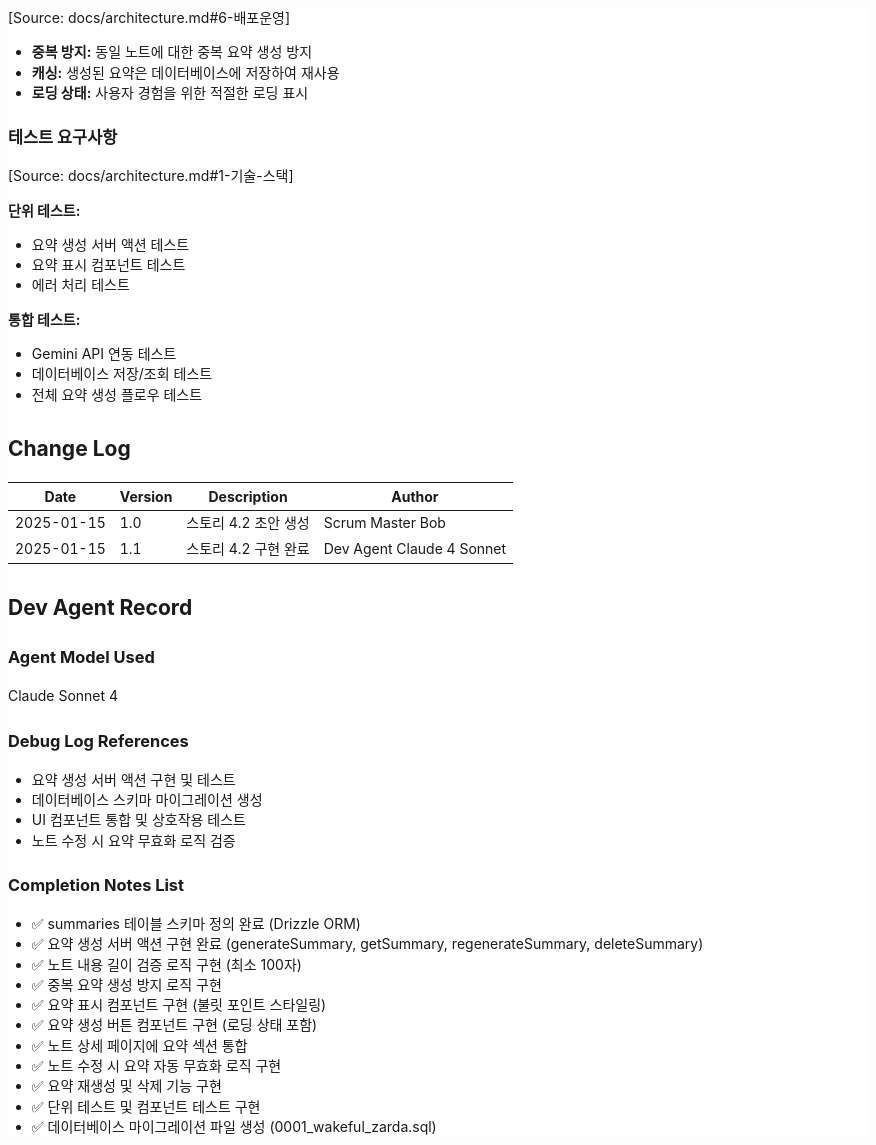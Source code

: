 [Source: docs/architecture.md#6-배포운영]

- **중복 방지:** 동일 노트에 대한 중복 요약 생성 방지
- **캐싱:** 생성된 요약은 데이터베이스에 저장하여 재사용
- **로딩 상태:** 사용자 경험을 위한 적절한 로딩 표시

### 테스트 요구사항

[Source: docs/architecture.md#1-기술-스택]

**단위 테스트:**
- 요약 생성 서버 액션 테스트
- 요약 표시 컴포넌트 테스트
- 에러 처리 테스트

**통합 테스트:**
- Gemini API 연동 테스트
- 데이터베이스 저장/조회 테스트
- 전체 요약 생성 플로우 테스트

## Change Log

| Date       | Version | Description                | Author                    |
| ---------- | ------- | -------------------------- | ------------------------- |
| 2025-01-15 | 1.0     | 스토리 4.2 초안 생성       | Scrum Master Bob          |
| 2025-01-15 | 1.1     | 스토리 4.2 구현 완료       | Dev Agent Claude 4 Sonnet |

## Dev Agent Record

### Agent Model Used

Claude Sonnet 4

### Debug Log References

- 요약 생성 서버 액션 구현 및 테스트
- 데이터베이스 스키마 마이그레이션 생성
- UI 컴포넌트 통합 및 상호작용 테스트
- 노트 수정 시 요약 무효화 로직 검증

### Completion Notes List

- ✅ summaries 테이블 스키마 정의 완료 (Drizzle ORM)
- ✅ 요약 생성 서버 액션 구현 완료 (generateSummary, getSummary, regenerateSummary, deleteSummary)
- ✅ 노트 내용 길이 검증 로직 구현 (최소 100자)
- ✅ 중복 요약 생성 방지 로직 구현
- ✅ 요약 표시 컴포넌트 구현 (불릿 포인트 스타일링)
- ✅ 요약 생성 버튼 컴포넌트 구현 (로딩 상태 포함)
- ✅ 노트 상세 페이지에 요약 섹션 통합
- ✅ 노트 수정 시 요약 자동 무효화 로직 구현
- ✅ 요약 재생성 및 삭제 기능 구현
- ✅ 단위 테스트 및 컴포넌트 테스트 구현
- ✅ 데이터베이스 마이그레이션 파일 생성 (0001_wakeful_zarda.sql)
